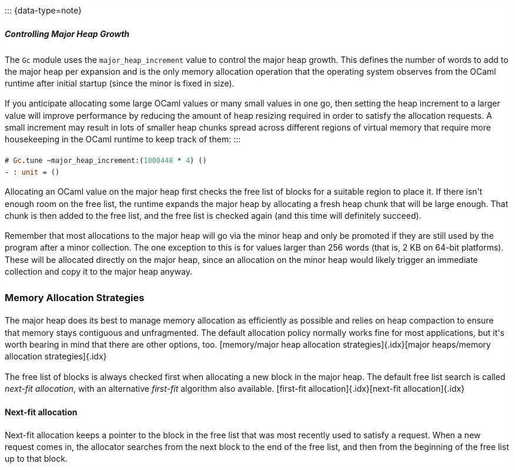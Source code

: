 ::: {data-type=note}
##### Controlling Major Heap Growth

The `Gc` module uses the `major_heap_increment` value to control the major
heap growth. This defines the number of words to add to the major heap per
expansion and is the only memory allocation operation that the operating
system observes from the OCaml runtime after initial startup (since the minor
is fixed in size).

If you anticipate allocating some large OCaml values or many small values in
one go, then setting the heap increment to a larger value will improve
performance by reducing the amount of heap resizing required in order to
satisfy the allocation requests. A small increment may result in lots of
smaller heap chunks spread across different regions of virtual memory that
require more housekeeping in the OCaml runtime to keep track of them:
:::

```ocaml env=tune
# Gc.tune ~major_heap_increment:(1000448 * 4) ()
- : unit = ()
```

Allocating an OCaml value on the major heap first checks the free list of
blocks for a suitable region to place it. If there isn't enough room on the
free list, the runtime expands the major heap by allocating a fresh heap
chunk that will be large enough. That chunk is then added to the free list,
and the free list is checked again (and this time will definitely succeed).

Remember that most allocations to the major heap will go via the minor heap
and only be promoted if they are still used by the program after a minor
collection. The one exception to this is for values larger than 256 words
(that is, 2 KB on 64-bit platforms). These will be allocated directly on the
major heap, since an allocation on the minor heap would likely trigger an
immediate collection and copy it to the major heap anyway.

### Memory Allocation Strategies

The major heap does its best to manage memory allocation as efficiently as
possible and relies on heap compaction to ensure that memory stays contiguous
and unfragmented. The default allocation policy normally works fine for most
applications, but it's worth bearing in mind that there are other options,
too. [memory/major heap allocation strategies]{.idx}[major heaps/memory
allocation strategies]{.idx}

The free list of blocks is always checked first when allocating a new block
in the major heap. The default free list search is called
*next-fit allocation*, with an alternative *first-fit* algorithm also
available. [first-fit allocation]{.idx}[next-fit allocation]{.idx}

#### Next-fit allocation

Next-fit allocation keeps a pointer to the block in the free list that was
most recently used to satisfy a request. When a new request comes in, the
allocator searches from the next block to the end of the free list, and then
from the beginning of the free list up to that block.
